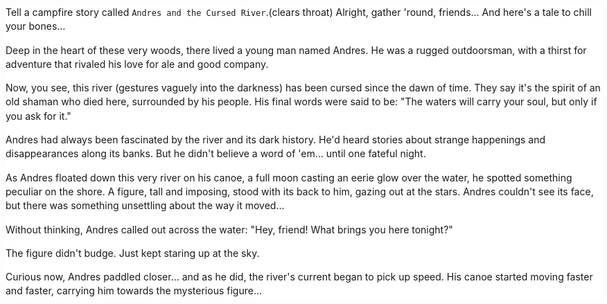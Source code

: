 Tell a campfire story called `Andres and the Cursed River`.<start>(clears throat) Alright, gather 'round, friends... And here's a tale to chill your bones...

Deep in the heart of these very woods, there lived a young man named Andres. He was a rugged outdoorsman, with a thirst for adventure that rivaled his love for ale and good company.

Now, you see, this river (gestures vaguely into the darkness) has been cursed since the dawn of time. They say it's the spirit of an old shaman who died here, surrounded by his people. His final words were said to be: "The waters will carry your soul, but only if you ask for it."

Andres had always been fascinated by the river and its dark history. He'd heard stories about strange happenings and disappearances along its banks. But he didn't believe a word of 'em... until one fateful night.

As Andres floated down this very river on his canoe, a full moon casting an eerie glow over the water, he spotted something peculiar on the shore. A figure, tall and imposing, stood with its back to him, gazing out at the stars. Andres couldn't see its face, but there was something unsettling about the way it moved...

Without thinking, Andres called out across the water: "Hey, friend! What brings you here tonight?"

The figure didn't budge. Just kept staring up at the sky.

Curious now, Andres paddled closer... and as he did, the river's current began to pick up speed. His canoe started moving faster and faster, carrying him towards the mysterious figure...

